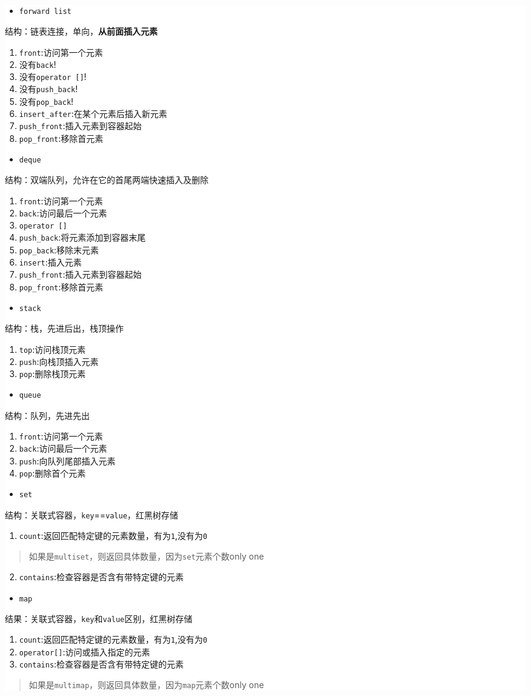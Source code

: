 - `forward list`

结构：链表连接，单向，**从前面插入元素**

1. `front`:访问第一个元素
2. 没有`back`!
3. 没有`operator []`!
4. 没有`push_back`!
5. 没有`pop_back`!
6. `insert_after`:在某个元素后插入新元素
7. `push_front`:插入元素到容器起始
8. `pop_front`:移除首元素

- `deque`

结构：双端队列，允许在它的首尾两端快速插入及删除

1. `front`:访问第一个元素
2. `back`:访问最后一个元素
3. `operator []`
4. `push_back`:将元素添加到容器末尾
5. `pop_back`:移除末元素
6. `insert`:插入元素
7. `push_front`:插入元素到容器起始
8. `pop_front`:移除首元素

- `stack`

结构：栈，先进后出，栈顶操作

1. `top`:访问栈顶元素
2. `push`:向栈顶插入元素
3. `pop`:删除栈顶元素

- `queue`

结构：队列，先进先出

1. `front`:访问第一个元素
2. `back`:访问最后一个元素
2. `push`:向队列尾部插入元素
3. `pop`:删除首个元素

- `set`

结构：关联式容器，`key`==`value`，红黑树存储

1. `count`:返回匹配特定键的元素数量，有为`1`,没有为`0`

> 如果是`multiset`，则返回具体数量，因为`set`元素个数only one

2. `contains`:检查容器是否含有带特定键的元素
  

- `map`

结果：关联式容器，`key`和`value`区别，红黑树存储

1. `count`:返回匹配特定键的元素数量，有为`1`,没有为`0`
2. `operator[]`:访问或插入指定的元素
3. `contains`:检查容器是否含有带特定键的元素

> 如果是`multimap`，则返回具体数量，因为`map`元素个数only one














